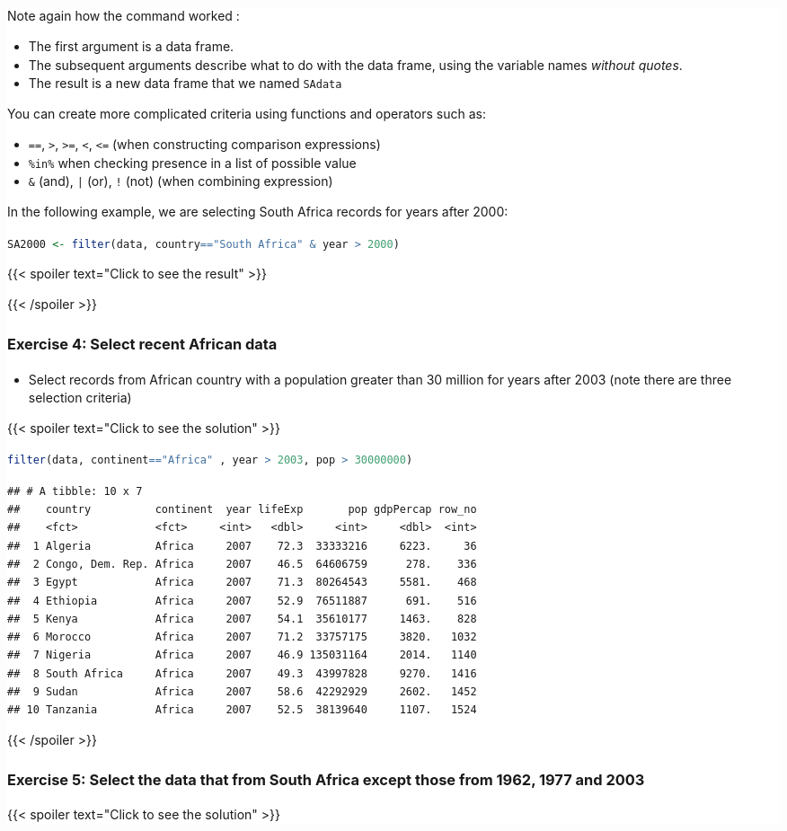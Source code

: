 Note again how the command worked :

+ The first argument is a data frame.
+ The subsequent arguments describe what to do with the data frame, using the variable names *without quotes*.
+ The result is a new data frame that we named `SAdata`

You can create more complicated criteria using functions and operators such as:

+ `==`, `>`, `>=`,  `<`, `<=`  (when constructing comparison expressions)
+ `%in%` when checking presence in a list of possible value
+ `&` (and), `|` (or), `!`  (not) (when combining expression)

In the following example, we are selecting South Africa records for years after 2000:



```r
SA2000 <- filter(data, country=="South Africa" & year > 2000)
```

{{< spoiler text="Click to see the result" >}} 

{{< /spoiler >}} 


### Exercise 4: Select recent African data

+ Select records from African country with a population greater than 30 million for years after 2003 (note there are three selection criteria)

{{< spoiler text="Click to see the solution" >}} 

```r
filter(data, continent=="Africa" , year > 2003, pop > 30000000)
```

```
## # A tibble: 10 x 7
##    country          continent  year lifeExp       pop gdpPercap row_no
##    <fct>            <fct>     <int>   <dbl>     <int>     <dbl>  <int>
##  1 Algeria          Africa     2007    72.3  33333216     6223.     36
##  2 Congo, Dem. Rep. Africa     2007    46.5  64606759      278.    336
##  3 Egypt            Africa     2007    71.3  80264543     5581.    468
##  4 Ethiopia         Africa     2007    52.9  76511887      691.    516
##  5 Kenya            Africa     2007    54.1  35610177     1463.    828
##  6 Morocco          Africa     2007    71.2  33757175     3820.   1032
##  7 Nigeria          Africa     2007    46.9 135031164     2014.   1140
##  8 South Africa     Africa     2007    49.3  43997828     9270.   1416
##  9 Sudan            Africa     2007    58.6  42292929     2602.   1452
## 10 Tanzania         Africa     2007    52.5  38139640     1107.   1524
```
{{< /spoiler >}}

### Exercise 5: Select the data that from South Africa except those from 1962, 1977 and 2003

{{< spoiler text="Click to see the solution" >}} 
